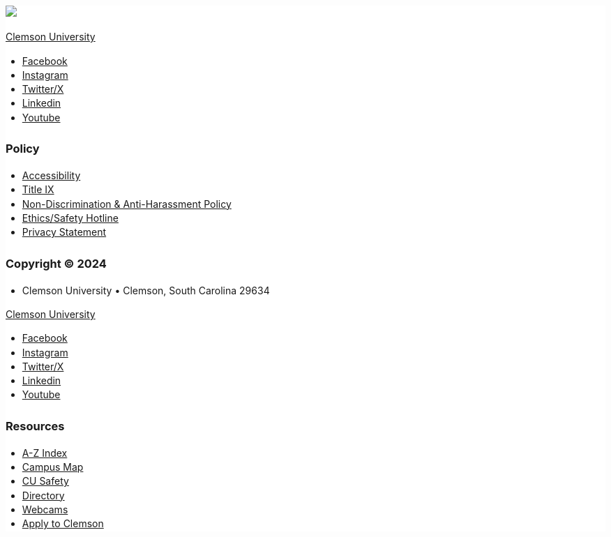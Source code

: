 ![](//www.clemson.edu/_ows_includes/src/styles/images/footer/footer-mobile.png)

[Clemson University](http://www.clemson.edu/)

* [Facebook](http://www.facebook.com/clemsonuniv)
* [Instagram](http://instagram.com/clemsonuniversity)
* [Twitter/X](http://twitter.com/clemsonuniv)
* [Linkedin](http://www.linkedin.com/company/163107?trk=prof-exp-company-name)
* [Youtube](https://www.youtube.com/channel/UC5yf6cfxrcNjFUVVpppS6yw)

### Policy

* [Accessibility](http://www.clemson.edu/accessibility)
* [Title IX](http://www.clemson.edu/campus-life/campus-services/access/title-ix/)
* [Non-Discrimination & Anti-Harassment Policy](https://clemsonpub.cfmnetwork.com/B.aspx?BookId=10889&PageId=453045)
* [Ethics/Safety Hotline](http://www.clemson.edu/administration/internalaudit/ethicsline.html)
* [Privacy Statement](http://www.clemson.edu/privacy-statement.html)

### Copyright © 2024

* Clemson University • Clemson, South Carolina 29634

[Clemson University](http://www.clemson.edu/)

* [Facebook](http://www.facebook.com/clemsonuniv)
* [Instagram](http://instagram.com/clemsonuniversity)
* [Twitter/X](http://twitter.com/clemsonuniv)
* [Linkedin](http://www.linkedin.com/company/163107?trk=prof-exp-company-name)
* [Youtube](https://www.youtube.com/channel/UC5yf6cfxrcNjFUVVpppS6yw)

### Resources

* [A-Z Index](http://www.clemson.edu/site-index/)
* [Campus Map](http://www.clemson.edu/campus-map/)
* [CU Safety](http://www.clemson.edu/cusafety/)
* [Directory](http://my.clemson.edu/#/directory)
* [Webcams](http://www.clemson.edu/webcams/)
* [Apply to Clemson](http://www.clemson.edu/apply-now/index.html)